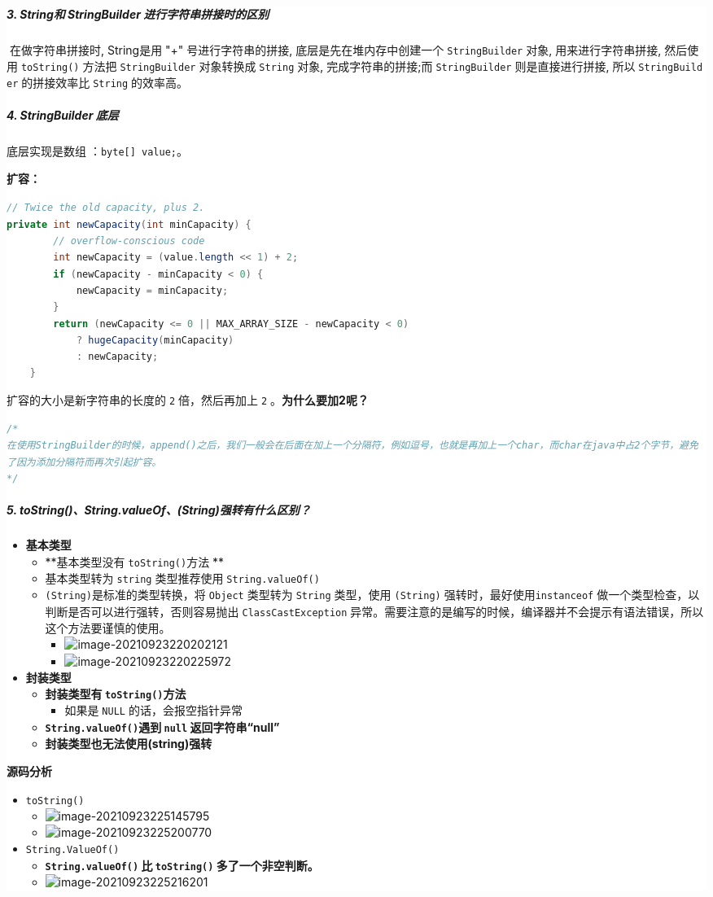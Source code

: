 ##### 3. String和 StringBuilder 进行字符串拼接时的区别

​		在做字符串拼接时, String是用 "+" 号进行字符串的拼接, 底层是先在堆内存中创建一个 `StringBuilder` 对象, 用来进行字符串拼接, 然后使用 `toString()` 方法把 `StringBuilder` 对象转换成 `String` 对象, 完成字符串的拼接;而 `StringBuilder` 则是直接进行拼接, 所以 `StringBuilder` 的拼接效率比 `String` 的效率高。

##### 4. StringBuilder 底层

底层实现是数组 ：`byte[] value;`。

**扩容：**

```java
// Twice the old capacity, plus 2.
private int newCapacity(int minCapacity) {
        // overflow-conscious code
        int newCapacity = (value.length << 1) + 2;
        if (newCapacity - minCapacity < 0) {
            newCapacity = minCapacity;
        }
        return (newCapacity <= 0 || MAX_ARRAY_SIZE - newCapacity < 0)
            ? hugeCapacity(minCapacity)
            : newCapacity;
    }
```

扩容的大小是新字符串的长度的 `2` 倍，然后再加上 `2` 。**为什么要加2呢？**

```java
/*
在使用StringBuilder的时候，append()之后，我们一般会在后面在加上一个分隔符，例如逗号，也就是再加上一个char，而char在java中占2个字节，避免了因为添加分隔符而再次引起扩容。
*/
```

##### 5. toString()、String.valueOf、(String)强转有什么区别？

- **基本类型**
  - **基本类型没有 `toString()`方法 **
  - 基本类型转为 `string` 类型推荐使用 `String.valueOf()`
  - `(String)`是标准的类型转换，将 `Object` 类型转为 `String` 类型，使用 `(String)` 强转时，最好使用`instanceof` 做一个类型检查，以判断是否可以进行强转，否则容易抛出 `ClassCastException` 异常。需要注意的是编写的时候，编译器并不会提示有语法错误，所以这个方法要谨慎的使用。
    - ![image-20210923220202121](https://gitee.com/yun-xiaojie/blog-image/raw/master/img/image-20210923220202121.png)
    - ![image-20210923220225972](https://gitee.com/yun-xiaojie/blog-image/raw/master/img/image-20210923220225972.png)
- **封装类型**
  - **封装类型有 `toString()`方法** 
    - 如果是 `NULL` 的话，会报空指针异常
  - **`String.valueOf()`遇到 `null` 返回字符串“null”**
  - **封装类型也无法使用(string)强转**

**源码分析**

- `toString()`
  - ![image-20210923225145795](https://gitee.com/yun-xiaojie/blog-image/raw/master/img/image-20210923225145795.png)
  - ![image-20210923225200770](https://gitee.com/yun-xiaojie/blog-image/raw/master/img/image-20210923225200770.png)
- `String.ValueOf()`
  - **`String.valueOf()` 比 `toString()` 多了一个非空判断。**
  - ![image-20210923225216201](https://gitee.com/yun-xiaojie/blog-image/raw/master/img/image-20210923225216201.png)

